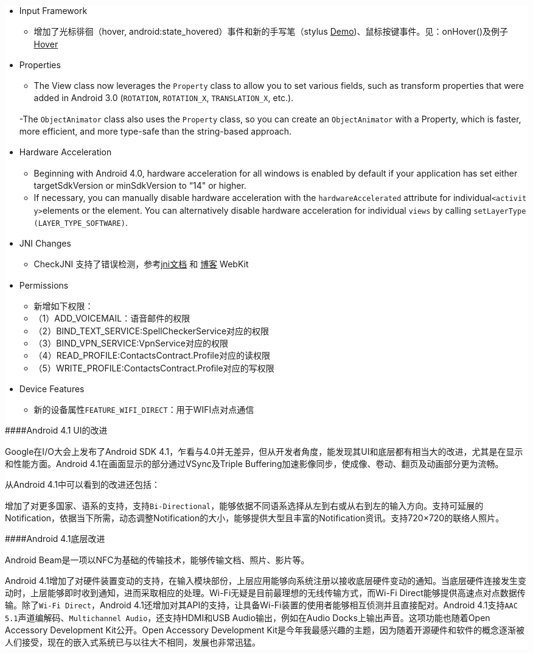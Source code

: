 	
+ Input Framework
	- 增加了光标徘徊（hover, android:state_hovered）事件和新的手写笔（stylus [Demo](file:///Users/wangliang/rev/env/dev/adt-bundle-mac-x86_64-20130917/sdk/docs/resources/samples/ApiDemos/src/com/example/android/apis/graphics/TouchPaint.html))、鼠标按键事件。见：onHover()及例子[Hover](http://developer.android.com/resources/samples/ApiDemos/src/com/example/android/apis/view/Hover.html)
	
+ Properties
	- The View class now leverages the `Property` class to allow you to set various fields, such as transform properties that were added in Android 3.0 (`ROTATION`, `ROTATION_X`, `TRANSLATION_X`, etc.).

	-The `ObjectAnimator` class also uses the `Property` class, so you can create an `ObjectAnimator` with a Property, which is faster, more efficient, and more type-safe than the string-based approach.

+ Hardware Acceleration
	- Beginning with Android 4.0, hardware acceleration for all windows is enabled by default if your application has set either targetSdkVersion or minSdkVersion to “14" or higher.
	- If necessary, you can manually disable hardware acceleration with the `hardwareAccelerated` attribute for individual` <activity> `elements or the <application> element. You can alternatively disable hardware acceleration for individual `views` by calling `setLayerType(LAYER_TYPE_SOFTWARE)`.

+ JNI Changes
	- CheckJNI 支持了错误检测，参考[jni文档](file:///Users/wangliang/rev/env/dev/adt-bundle-mac-x86_64-20130917/sdk/docs/guide/practices/jni.html) 和 [博客](http://android-developers.blogspot.com/)
WebKit

+ Permissions
	- 新增如下权限：
	- （1）ADD_VOICEMAIL：语音邮件的权限
	- （2）BIND_TEXT_SERVICE:SpellCheckerService对应的权限
	- （3）BIND_VPN_SERVICE:VpnService对应的权限
	- （4）READ_PROFILE:ContactsContract.Profile对应的读权限
	- （5）WRITE_PROFILE:ContactsContract.Profile对应的写权限

+ Device Features
	- 新的设备属性`FEATURE_WIFI_DIRECT`：用于WIFI点对点通信


####Android 4.1 UI的改进

Google在I/O大会上发布了Android SDK 4.1，乍看与4.0并无差异，但从开发者角度，能发现其UI和底层都有相当大的改进，尤其是在显示和性能方面。Android 4.1在画面显示的部分通过VSync及Triple Buffering加速影像同步，使成像、卷动、翻页及动画部分更为流畅。

从Android 4.1中可以看到的改进还包括：

增加了对更多国家、语系的支持，支持`Bi-Directional`，能够依据不同语系选择从左到右或从右到左的输入方向。支持可延展的Notification，依据当下所需，动态调整Notification的大小，能够提供大型且丰富的Notification资讯。支持720×720的联络人照片。

####Android 4.1底层改进

Android Beam是一项以NFC为基础的传输技术，能够传输文档、照片、影片等。

Android 4.1增加了对硬件装置变动的支持，在输入模块部份，上层应用能够向系统注册以接收底层硬件变动的通知。当底层硬件连接发生变动时，上层能够即时收到通知，进而采取相应的处理。Wi-Fi无疑是目前最理想的无线传输方式，而Wi-Fi Direct能够提供高速点对点数据传输。除了`Wi-Fi Direct`，Android 4.1还增加对其API的支持，让具备Wi-Fi装置的使用者能够相互侦测并且直接配对。Android 4.1支持`AAC 5.1`声道编解码、`Multichannel Audio`，还支持HDMI和USB Audio输出，例如在Audio Docks上输出声音。这项功能也随着Open Accessory Development Kit公开。Open Accessory Development Kit是今年我最感兴趣的主题，因为随着开源硬件和软件的概念逐渐被人们接受，现在的嵌入式系统已与以往大不相同，发展也非常迅猛。
